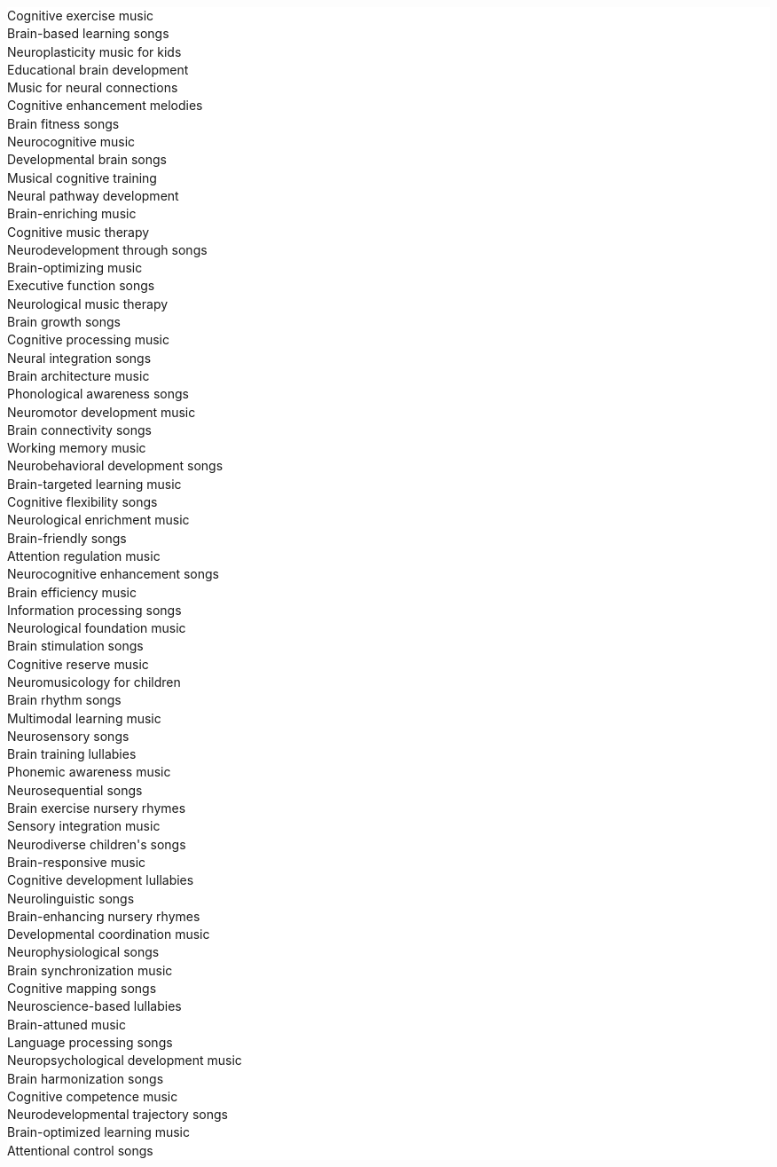 Cognitive exercise music        
Brain-based learning songs        
Neuroplasticity music for kids        
Educational brain development        
Music for neural connections        
Cognitive enhancement melodies        
Brain fitness songs        
Neurocognitive music        
Developmental brain songs        
Musical cognitive training        
Neural pathway development        
Brain-enriching music        
Cognitive music therapy        
Neurodevelopment through songs        
Brain-optimizing music        
Executive function songs        
Neurological music therapy        
Brain growth songs        
Cognitive processing music        
Neural integration songs        
Brain architecture music        
Phonological awareness songs        
Neuromotor development music        
Brain connectivity songs        
Working memory music        
Neurobehavioral development songs        
Brain-targeted learning music        
Cognitive flexibility songs        
Neurological enrichment music        
Brain-friendly songs        
Attention regulation music        
Neurocognitive enhancement songs        
Brain efficiency music        
Information processing songs        
Neurological foundation music        
Brain stimulation songs        
Cognitive reserve music        
Neuromusicology for children        
Brain rhythm songs        
Multimodal learning music        
Neurosensory songs        
Brain training lullabies        
Phonemic awareness music        
Neurosequential songs        
Brain exercise nursery rhymes        
Sensory integration music        
Neurodiverse children's songs        
Brain-responsive music        
Cognitive development lullabies        
Neurolinguistic songs        
Brain-enhancing nursery rhymes        
Developmental coordination music        
Neurophysiological songs        
Brain synchronization music        
Cognitive mapping songs        
Neuroscience-based lullabies        
Brain-attuned music        
Language processing songs        
Neuropsychological development music        
Brain harmonization songs        
Cognitive competence music        
Neurodevelopmental trajectory songs        
Brain-optimized learning music        
Attentional control songs        